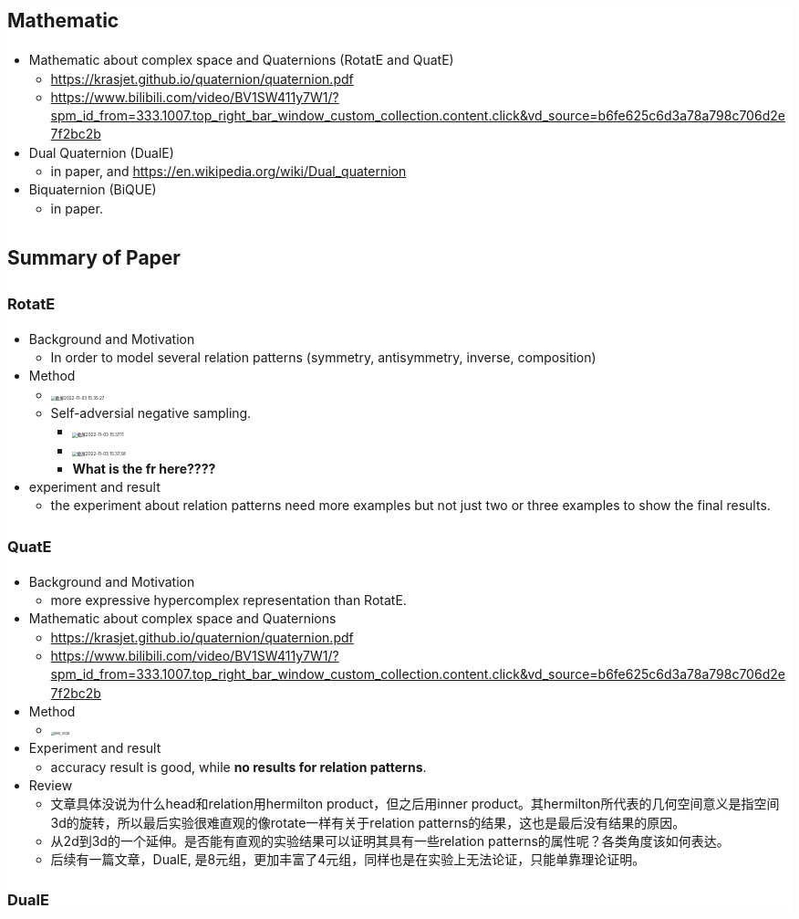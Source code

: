 

## Mathematic

* Mathematic about complex space and Quaternions (RotatE and QuatE)
  * https://krasjet.github.io/quaternion/quaternion.pdf
  * https://www.bilibili.com/video/BV1SW411y7W1/?spm_id_from=333.1007.top_right_bar_window_custom_collection.content.click&vd_source=b6fe625c6d3a78a798c706d2e7f2bc2b
* Dual Quaternion (DualE)
  * in paper, and https://en.wikipedia.org/wiki/Dual_quaternion
* Biquaternion (BiQUE)
  * in paper.

## Summary of Paper



### RotatE

* Background and Motivation
  * In order to model several relation patterns (symmetry, antisymmetry, inverse, composition)
* Method
  * <img src="https://tva1.sinaimg.cn/large/008vxvgGgy1h7rxhpntbjj30w00u0q6j.jpg" alt="截屏2022-11-03 15.35.27" style="zoom: 33%;" />
  * Self-adversial negative sampling.
    * <img src="https://tva1.sinaimg.cn/large/008vxvgGgy1h7rxj8h830j30yc044jrm.jpg" alt="截屏2022-11-03 15.37.11" style="zoom:33%;" />
    * <img src="https://tva1.sinaimg.cn/large/008vxvgGgy1h7rxjonsyjj30q603u74j.jpg" alt="截屏2022-11-03 15.37.38" style="zoom:33%;" />
    * **What is the fr here????**
* experiment and result
  * the experiment about relation patterns need more examples but not just two or three examples to show the final results.

### QuatE

* Background and Motivation
  * more expressive hypercomplex representation than RotatE.
* Mathematic about complex space and Quaternions
  * https://krasjet.github.io/quaternion/quaternion.pdf
  * https://www.bilibili.com/video/BV1SW411y7W1/?spm_id_from=333.1007.top_right_bar_window_custom_collection.content.click&vd_source=b6fe625c6d3a78a798c706d2e7f2bc2b
* Method
  * <img src="https://tva1.sinaimg.cn/large/008vxvgGgy1h7s6sogxpij30u010843r.jpg" alt="IMG_0036" style="zoom: 25%;" />
* Experiment and result
  * accuracy result is good, while **no results for relation patterns**.
* Review
  * 文章具体没说为什么head和relation用hermilton product，但之后用inner product。其hermilton所代表的几何空间意义是指空间3d的旋转，所以最后实验很难直观的像rotate一样有关于relation patterns的结果，这也是最后没有结果的原因。
  * 从2d到3d的一个延伸。是否能有直观的实验结果可以证明其具有一些relation patterns的属性呢？各类角度该如何表达。
  * 后续有一篇文章，DualE, 是8元组，更加丰富了4元组，同样也是在实验上无法论证，只能单靠理论证明。

### DualE
